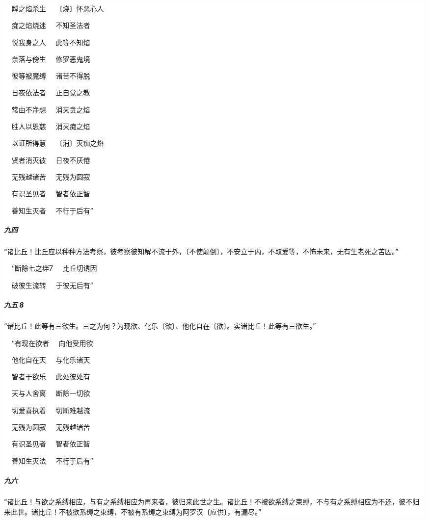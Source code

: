 &nbsp;&nbsp;&nbsp;&nbsp;瞠之焰杀生 &nbsp;&nbsp;&nbsp;&nbsp;〔烧〕怀恶心人

&nbsp;&nbsp;&nbsp;&nbsp;痴之焰烧迷 &nbsp;&nbsp;&nbsp;&nbsp;不知圣法者

&nbsp;&nbsp;&nbsp;&nbsp;悦我身之人 &nbsp;&nbsp;&nbsp;&nbsp;此等不知焰

&nbsp;&nbsp;&nbsp;&nbsp;奈落与傍生 &nbsp;&nbsp;&nbsp;&nbsp;修罗恶鬼境

&nbsp;&nbsp;&nbsp;&nbsp;彼等被魔缚 &nbsp;&nbsp;&nbsp;&nbsp;诸苦不得脱

&nbsp;&nbsp;&nbsp;&nbsp;日夜依法者 &nbsp;&nbsp;&nbsp;&nbsp;正自觉之教

&nbsp;&nbsp;&nbsp;&nbsp;常由不净想 &nbsp;&nbsp;&nbsp;&nbsp;消灭贪之焰

&nbsp;&nbsp;&nbsp;&nbsp;胜人以恩慈 &nbsp;&nbsp;&nbsp;&nbsp;消灭痴之焰

&nbsp;&nbsp;&nbsp;&nbsp;以证所得慧 &nbsp;&nbsp;&nbsp;&nbsp;〔消〕灭痴之焰

&nbsp;&nbsp;&nbsp;&nbsp;贤者消灭彼 &nbsp;&nbsp;&nbsp;&nbsp;日夜不厌倦

&nbsp;&nbsp;&nbsp;&nbsp;无残越诸苦 &nbsp;&nbsp;&nbsp;&nbsp;无残为圆寂

&nbsp;&nbsp;&nbsp;&nbsp;有识圣见者 &nbsp;&nbsp;&nbsp;&nbsp;智者依正智

&nbsp;&nbsp;&nbsp;&nbsp;善知生灭者 &nbsp;&nbsp;&nbsp;&nbsp;不行于后有”

##### 九四 

<a name="94"></a>

“诸比丘！比丘应以种种方法考察，彼考察彼知解不流于外，〔不使颠倒〕，不安立于内，不取爱等，不怖未来，无有生老死之苦因。”

&nbsp;&nbsp;&nbsp;&nbsp;“断除七之绊7 &nbsp;&nbsp;&nbsp;&nbsp;比丘切诱因

&nbsp;&nbsp;&nbsp;&nbsp;破彼生流转 &nbsp;&nbsp;&nbsp;&nbsp;于彼无后有”

##### 九五 8

<a name="95"></a>

“诸比丘！此等有三欲生。三之为何？为现欲、化乐〔欲〕、他化自在〔欲〕。实诸比丘！此等有三欲生。”

&nbsp;&nbsp;&nbsp;&nbsp;“有现在欲者 &nbsp;&nbsp;&nbsp;&nbsp;向他受用欲

&nbsp;&nbsp;&nbsp;&nbsp;他化自在天 &nbsp;&nbsp;&nbsp;&nbsp;与化乐诸天

&nbsp;&nbsp;&nbsp;&nbsp;智者于欲乐 &nbsp;&nbsp;&nbsp;&nbsp;此处彼处有

&nbsp;&nbsp;&nbsp;&nbsp;天与人舍离 &nbsp;&nbsp;&nbsp;&nbsp;断除一切欲

&nbsp;&nbsp;&nbsp;&nbsp;切爱喜执着 &nbsp;&nbsp;&nbsp;&nbsp;切断难越流

&nbsp;&nbsp;&nbsp;&nbsp;无残为圆寂 &nbsp;&nbsp;&nbsp;&nbsp;无残越诸苦

&nbsp;&nbsp;&nbsp;&nbsp;有识圣见者 &nbsp;&nbsp;&nbsp;&nbsp;智者依正智

&nbsp;&nbsp;&nbsp;&nbsp;善知生灭法 &nbsp;&nbsp;&nbsp;&nbsp;不行于后有”

##### 九六

<a name="96"></a>

“诸比丘！与欲之系缚相应，与有之系缚相应为再来者，彼归来此世之生。诸比丘！不被欲系缚之束缚，不与有之系缚相应为不还，彼不归来此世。诸比丘！不被欲系缚之束缚，不被有系缚之束缚为阿罗汉〔应供〕，有漏尽。”
